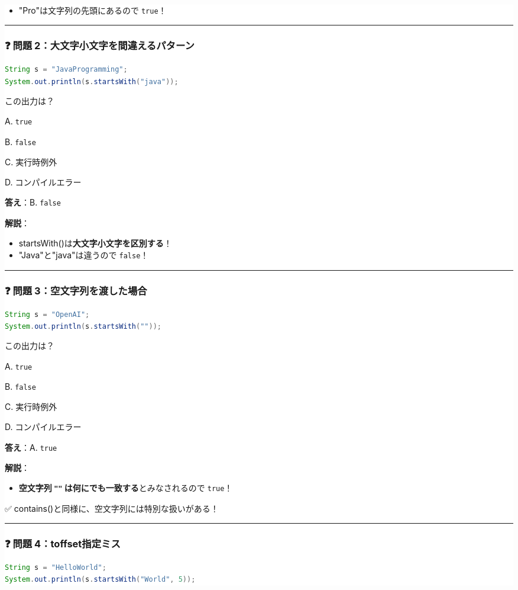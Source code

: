 - "Pro"は文字列の先頭にあるので `true`！

---

### ❓ 問題 2：大文字小文字を間違えるパターン

```java
String s = "JavaProgramming";
System.out.println(s.startsWith("java"));
```

この出力は？

A. `true`

B. `false`

C. 実行時例外

D. コンパイルエラー

**答え**：B. `false`

**解説**：

- startsWith()は**大文字小文字を区別する**！
- "Java"と"java"は違うので `false`！

---

### ❓ 問題 3：空文字列を渡した場合

```java
String s = "OpenAI";
System.out.println(s.startsWith(""));
```

この出力は？

A. `true`

B. `false`

C. 実行時例外

D. コンパイルエラー

**答え**：A. `true`

**解説**：

- **空文字列 `""` は何にでも一致する**とみなされるので `true`！

✅ contains()と同様に、空文字列には特別な扱いがある！

---

### ❓ 問題 4：toffset指定ミス

```java
String s = "HelloWorld";
System.out.println(s.startsWith("World", 5));
```
